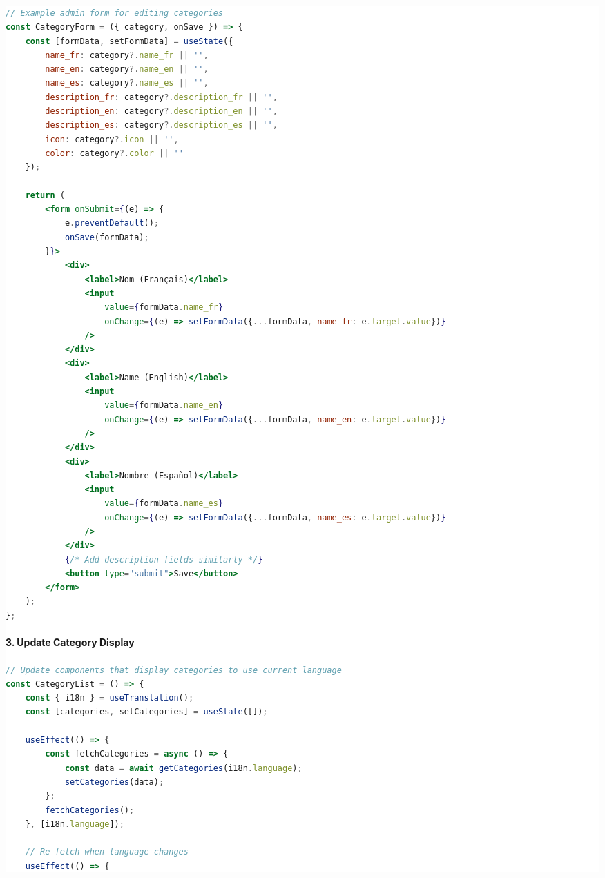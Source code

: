 ```jsx
// Example admin form for editing categories
const CategoryForm = ({ category, onSave }) => {
    const [formData, setFormData] = useState({
        name_fr: category?.name_fr || '',
        name_en: category?.name_en || '',
        name_es: category?.name_es || '',
        description_fr: category?.description_fr || '',
        description_en: category?.description_en || '',
        description_es: category?.description_es || '',
        icon: category?.icon || '',
        color: category?.color || ''
    });

    return (
        <form onSubmit={(e) => {
            e.preventDefault();
            onSave(formData);
        }}>
            <div>
                <label>Nom (Français)</label>
                <input
                    value={formData.name_fr}
                    onChange={(e) => setFormData({...formData, name_fr: e.target.value})}
                />
            </div>
            <div>
                <label>Name (English)</label>
                <input
                    value={formData.name_en}
                    onChange={(e) => setFormData({...formData, name_en: e.target.value})}
                />
            </div>
            <div>
                <label>Nombre (Español)</label>
                <input
                    value={formData.name_es}
                    onChange={(e) => setFormData({...formData, name_es: e.target.value})}
                />
            </div>
            {/* Add description fields similarly */}
            <button type="submit">Save</button>
        </form>
    );
};
```

#### 3. Update Category Display

```jsx
// Update components that display categories to use current language
const CategoryList = () => {
    const { i18n } = useTranslation();
    const [categories, setCategories] = useState([]);

    useEffect(() => {
        const fetchCategories = async () => {
            const data = await getCategories(i18n.language);
            setCategories(data);
        };
        fetchCategories();
    }, [i18n.language]);

    // Re-fetch when language changes
    useEffect(() => {
```